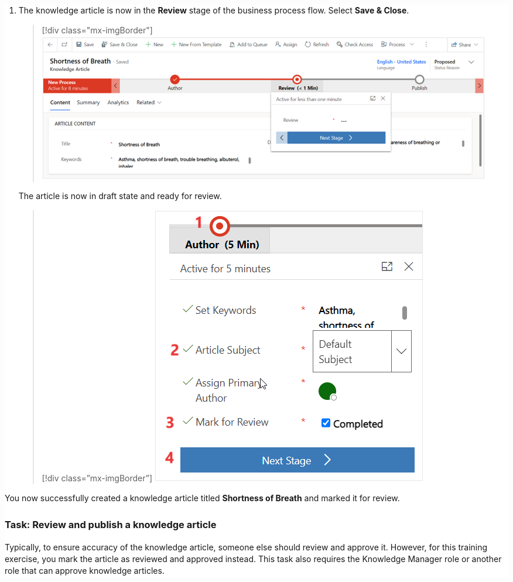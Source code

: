 1. The knowledge article is now in the **Review** stage of the business process flow. Select **Save & Close**.

   > [!div class="mx-imgBorder"]
   > [![Screenshot of the Review stage selected in the business process flow.](../media/113-business-process-flow.png)](../media/113-business-process-flow.png#lightbox)

   The article is now in draft state and ready for review.

   > [!div class=”mx-imgBorder”]
   > [![Screenshot of the knowledge article added to My Active Articles.](../media/113-added-article.png)](../media/113-added-article.png#lightbox)

You now successfully created a knowledge article titled **Shortness of Breath** and marked it for review.

### Task: Review and publish a knowledge article

Typically, to ensure accuracy of the knowledge article, someone else should review and approve it. However, for this training exercise, you mark the article as reviewed and approved instead. This task also requires the Knowledge Manager role or another role that can approve knowledge articles.
